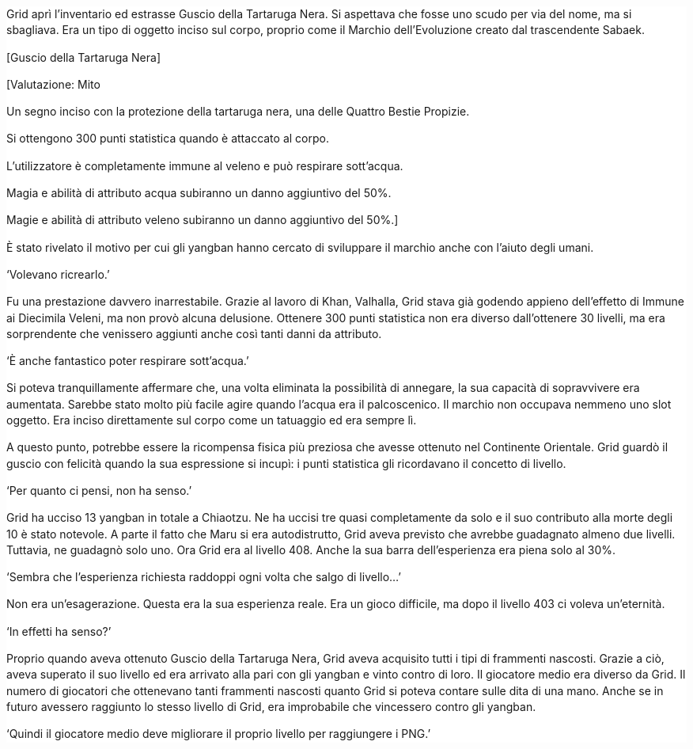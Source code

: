 Grid aprì l’inventario ed estrasse Guscio della Tartaruga Nera. Si aspettava che fosse uno scudo per via del nome, ma si sbagliava. Era un tipo di oggetto inciso sul corpo, proprio come il Marchio dell’Evoluzione creato dal trascendente Sabaek.
 
[Guscio della Tartaruga Nera]
 
[Valutazione: Mito
 
Un segno inciso con la protezione della tartaruga nera, una delle Quattro Bestie Propizie.
 
Si ottengono 300 punti statistica quando è attaccato al corpo.
 
L’utilizzatore è completamente immune al veleno e può respirare sott’acqua.
 
Magia e abilità di attributo acqua subiranno un danno aggiuntivo del 50%.


Magie e abilità di attributo veleno subiranno un danno aggiuntivo del 50%.]
 
È stato rivelato il motivo per cui gli yangban hanno cercato di sviluppare il marchio anche con l’aiuto degli umani.
 
‘Volevano ricrearlo.’
 
Fu una prestazione davvero inarrestabile. Grazie al lavoro di Khan, Valhalla, Grid stava già godendo appieno dell’effetto di Immune ai Diecimila Veleni, ma non provò alcuna delusione. Ottenere 300 punti statistica non era diverso dall’ottenere 30 livelli, ma era sorprendente che venissero aggiunti anche così tanti danni da attributo.
 
‘È anche fantastico poter respirare sott’acqua.’
 
Si poteva tranquillamente affermare che, una volta eliminata la possibilità di annegare, la sua capacità di sopravvivere era aumentata. Sarebbe stato molto più facile agire quando l’acqua era il palcoscenico. Il marchio non occupava nemmeno uno slot oggetto. Era inciso direttamente sul corpo come un tatuaggio ed era sempre lì.
 
A questo punto, potrebbe essere la ricompensa fisica più preziosa che avesse ottenuto nel Continente Orientale. Grid guardò il guscio con felicità quando la sua espressione si incupì: i punti statistica gli ricordavano il concetto di livello.
 
‘Per quanto ci pensi, non ha senso.’
 
Grid ha ucciso 13 yangban in totale a Chiaotzu. Ne ha uccisi tre quasi completamente da solo e il suo contributo alla morte degli 10 è stato notevole. A parte il fatto che Maru si era autodistrutto, Grid aveva previsto che avrebbe guadagnato almeno due livelli. Tuttavia, ne guadagnò solo uno. Ora Grid era al livello 408. Anche la sua barra dell’esperienza era piena solo al 30%.
 
‘Sembra che l’esperienza richiesta raddoppi ogni volta che salgo di livello…’
 
Non era un’esagerazione. Questa era la sua esperienza reale. Era un gioco difficile, ma dopo il livello 403 ci voleva un’eternità.
 
‘In effetti ha senso?’
 
Proprio quando aveva ottenuto Guscio della Tartaruga Nera, Grid aveva acquisito tutti i tipi di frammenti nascosti. Grazie a ciò, aveva superato il suo livello ed era arrivato alla pari con gli yangban e vinto contro di loro. Il giocatore medio era diverso da Grid. Il numero di giocatori che ottenevano tanti frammenti nascosti quanto Grid si poteva contare sulle dita di una mano. Anche se in futuro avessero raggiunto lo stesso livello di Grid, era improbabile che vincessero contro gli yangban.
 
‘Quindi il giocatore medio deve migliorare il proprio livello per raggiungere i PNG.’
 